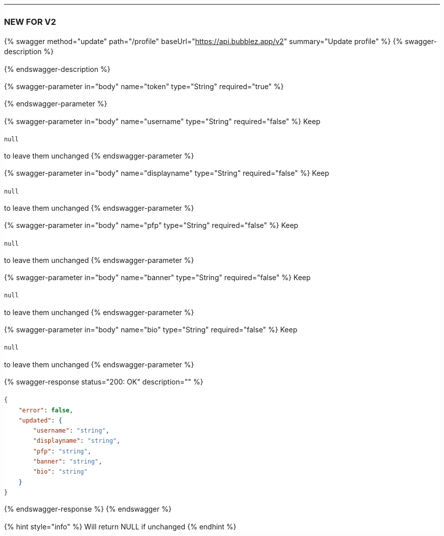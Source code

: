 ***

### NEW FOR V2

{% swagger method="update" path="/profile" baseUrl="https://api.bubblez.app/v2" summary="Update profile" %}
{% swagger-description %}

{% endswagger-description %}

{% swagger-parameter in="body" name="token" type="String" required="true" %}

{% endswagger-parameter %}

{% swagger-parameter in="body" name="username" type="String" required="false" %}
Keep

`null`

to leave them unchanged
{% endswagger-parameter %}

{% swagger-parameter in="body" name="displayname" type="String" required="false" %}
Keep

`null`

to leave them unchanged
{% endswagger-parameter %}

{% swagger-parameter in="body" name="pfp" type="String" required="false" %}
Keep

`null`

to leave them unchanged
{% endswagger-parameter %}

{% swagger-parameter in="body" name="banner" type="String" required="false" %}
Keep

`null`

to leave them unchanged
{% endswagger-parameter %}

{% swagger-parameter in="body" name="bio" type="String" required="false" %}
Keep

`null`

to leave them unchanged
{% endswagger-parameter %}

{% swagger-response status="200: OK" description="" %}
```json
{
	"error": false,
	"updated": {
		"username": "string",
		"displayname": "string",
		"pfp": "string",
		"banner": "string",
		"bio": "string"
	}
}
```
{% endswagger-response %}
{% endswagger %}

{% hint style="info" %}
Will return NULL if unchanged
{% endhint %}
